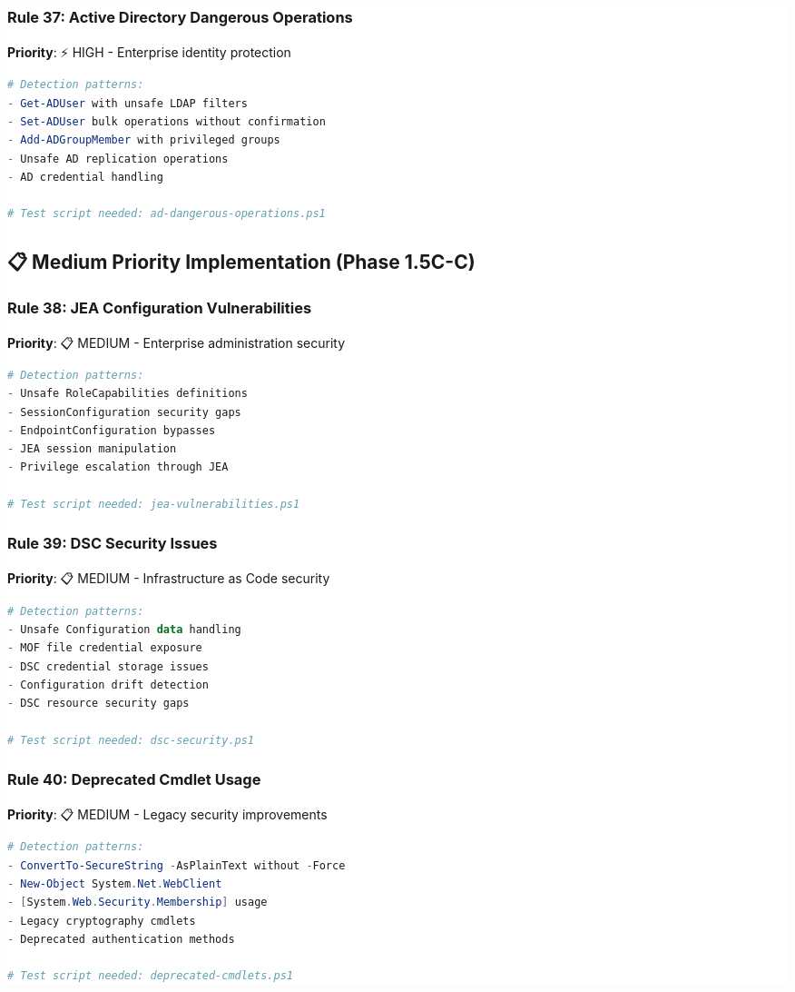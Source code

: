 ### **Rule 37: Active Directory Dangerous Operations**
**Priority**: ⚡ HIGH - Enterprise identity protection

```powershell
# Detection patterns:
- Get-ADUser with unsafe LDAP filters
- Set-ADUser bulk operations without confirmation
- Add-ADGroupMember with privileged groups
- Unsafe AD replication operations
- AD credential handling

# Test script needed: ad-dangerous-operations.ps1
```

## 📋 **Medium Priority Implementation (Phase 1.5C-C)**

### **Rule 38: JEA Configuration Vulnerabilities**
**Priority**: 📋 MEDIUM - Enterprise administration security

```powershell
# Detection patterns:
- Unsafe RoleCapabilities definitions
- SessionConfiguration security gaps
- EndpointConfiguration bypasses
- JEA session manipulation
- Privilege escalation through JEA

# Test script needed: jea-vulnerabilities.ps1
```

### **Rule 39: DSC Security Issues**
**Priority**: 📋 MEDIUM - Infrastructure as Code security

```powershell
# Detection patterns:
- Unsafe Configuration data handling
- MOF file credential exposure
- DSC credential storage issues
- Configuration drift detection
- DSC resource security gaps

# Test script needed: dsc-security.ps1
```

### **Rule 40: Deprecated Cmdlet Usage**
**Priority**: 📋 MEDIUM - Legacy security improvements

```powershell
# Detection patterns:
- ConvertTo-SecureString -AsPlainText without -Force
- New-Object System.Net.WebClient
- [System.Web.Security.Membership] usage
- Legacy cryptography cmdlets
- Deprecated authentication methods

# Test script needed: deprecated-cmdlets.ps1
```
